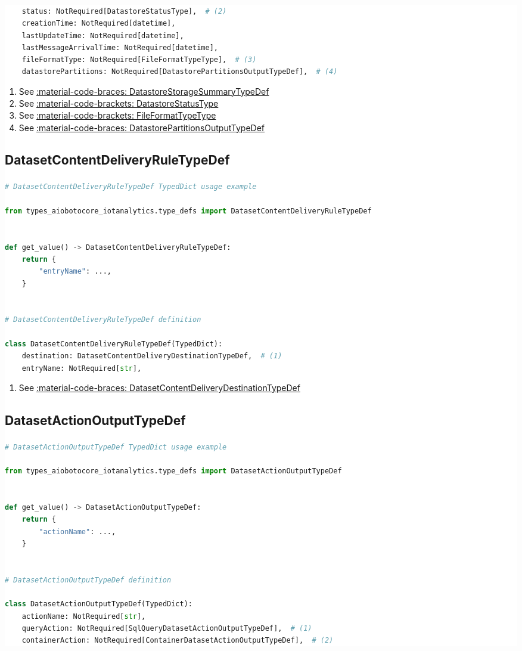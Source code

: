 ```python
    status: NotRequired[DatastoreStatusType],  # (2)
    creationTime: NotRequired[datetime],
    lastUpdateTime: NotRequired[datetime],
    lastMessageArrivalTime: NotRequired[datetime],
    fileFormatType: NotRequired[FileFormatTypeType],  # (3)
    datastorePartitions: NotRequired[DatastorePartitionsOutputTypeDef],  # (4)
```

1. See [:material-code-braces: DatastoreStorageSummaryTypeDef](./type_defs.md#datastorestoragesummarytypedef) 
2. See [:material-code-brackets: DatastoreStatusType](./literals.md#datastorestatustype) 
3. See [:material-code-brackets: FileFormatTypeType](./literals.md#fileformattypetype) 
4. See [:material-code-braces: DatastorePartitionsOutputTypeDef](./type_defs.md#datastorepartitionsoutputtypedef) 
## DatasetContentDeliveryRuleTypeDef

```python
# DatasetContentDeliveryRuleTypeDef TypedDict usage example

from types_aiobotocore_iotanalytics.type_defs import DatasetContentDeliveryRuleTypeDef


def get_value() -> DatasetContentDeliveryRuleTypeDef:
    return {
        "entryName": ...,
    }


# DatasetContentDeliveryRuleTypeDef definition

class DatasetContentDeliveryRuleTypeDef(TypedDict):
    destination: DatasetContentDeliveryDestinationTypeDef,  # (1)
    entryName: NotRequired[str],
```

1. See [:material-code-braces: DatasetContentDeliveryDestinationTypeDef](./type_defs.md#datasetcontentdeliverydestinationtypedef) 
## DatasetActionOutputTypeDef

```python
# DatasetActionOutputTypeDef TypedDict usage example

from types_aiobotocore_iotanalytics.type_defs import DatasetActionOutputTypeDef


def get_value() -> DatasetActionOutputTypeDef:
    return {
        "actionName": ...,
    }


# DatasetActionOutputTypeDef definition

class DatasetActionOutputTypeDef(TypedDict):
    actionName: NotRequired[str],
    queryAction: NotRequired[SqlQueryDatasetActionOutputTypeDef],  # (1)
    containerAction: NotRequired[ContainerDatasetActionOutputTypeDef],  # (2)
```
